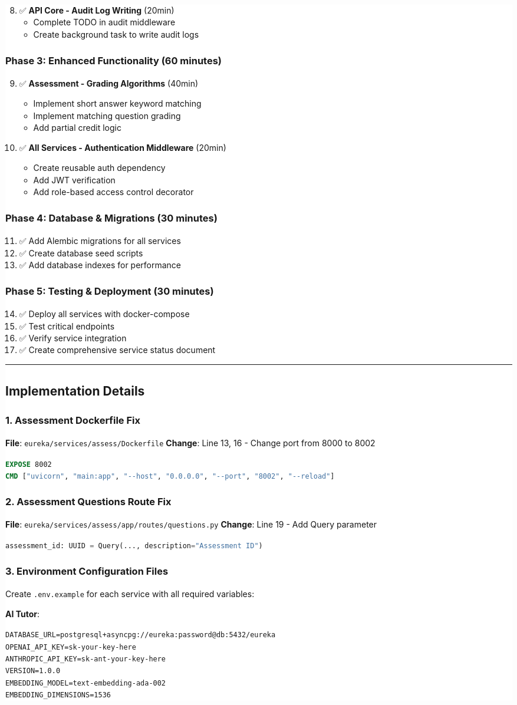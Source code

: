 8. ✅ **API Core - Audit Log Writing** (20min)
   - Complete TODO in audit middleware
   - Create background task to write audit logs

### Phase 3: Enhanced Functionality (60 minutes)

9. ✅ **Assessment - Grading Algorithms** (40min)
   - Implement short answer keyword matching
   - Implement matching question grading
   - Add partial credit logic

10. ✅ **All Services - Authentication Middleware** (20min)
    - Create reusable auth dependency
    - Add JWT verification
    - Add role-based access control decorator

### Phase 4: Database & Migrations (30 minutes)

11. ✅ Add Alembic migrations for all services
12. ✅ Create database seed scripts
13. ✅ Add database indexes for performance

### Phase 5: Testing & Deployment (30 minutes)

14. ✅ Deploy all services with docker-compose
15. ✅ Test critical endpoints
16. ✅ Verify service integration
17. ✅ Create comprehensive service status document

---

## Implementation Details

### 1. Assessment Dockerfile Fix
**File**: `eureka/services/assess/Dockerfile`
**Change**: Line 13, 16 - Change port from 8000 to 8002
```dockerfile
EXPOSE 8002
CMD ["uvicorn", "main:app", "--host", "0.0.0.0", "--port", "8002", "--reload"]
```

### 2. Assessment Questions Route Fix
**File**: `eureka/services/assess/app/routes/questions.py`
**Change**: Line 19 - Add Query parameter
```python
assessment_id: UUID = Query(..., description="Assessment ID")
```

### 3. Environment Configuration Files

Create `.env.example` for each service with all required variables:

**AI Tutor**:
```env
DATABASE_URL=postgresql+asyncpg://eureka:password@db:5432/eureka
OPENAI_API_KEY=sk-your-key-here
ANTHROPIC_API_KEY=sk-ant-your-key-here
VERSION=1.0.0
EMBEDDING_MODEL=text-embedding-ada-002
EMBEDDING_DIMENSIONS=1536
```
